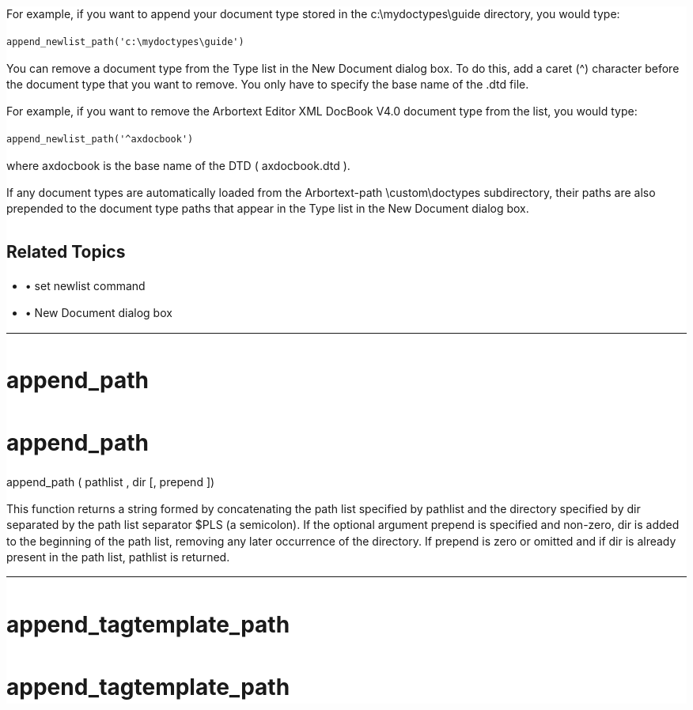 For example, if you want to append your document type stored in the c:\mydoctypes\guide directory, you would type:

```
append_newlist_path('c:\mydoctypes\guide')
```

You can remove a document type from the Type list in the New Document dialog box. To do this, add a caret (^) character before the document type that you want to remove. You only have to specify the base name of the .dtd file.

For example, if you want to remove the Arbortext Editor XML DocBook V4.0 document type from the list, you would type:

```
append_newlist_path('^axdocbook')
```

where axdocbook is the base name of the DTD ( axdocbook.dtd ).

If any document types are automatically loaded from the Arbortext-path \custom\doctypes subdirectory, their paths are also prepended to the document type paths that appear in the Type list in the New Document dialog box.

## Related Topics

- • set newlist command

- • New Document dialog box



---

# append_path

# append_path

append_path ( pathlist , dir [, prepend ])

This function returns a string formed by concatenating the path list specified by pathlist and the directory specified by dir separated by the path list separator $PLS (a semicolon). If the optional argument prepend is specified and non-zero, dir is added to the beginning of the path list, removing any later occurrence of the directory. If prepend is zero or omitted and if dir is already present in the path list, pathlist is returned.



---

# append_tagtemplate_path

# append_tagtemplate_path
